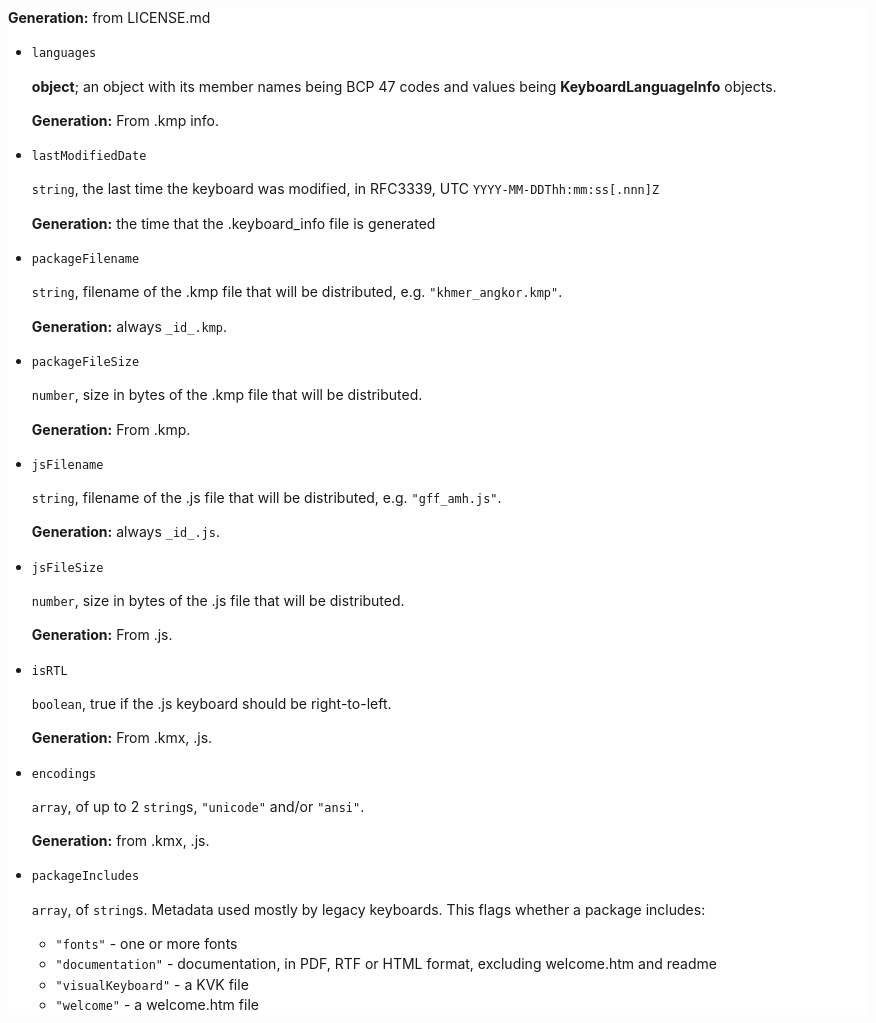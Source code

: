   **Generation:** from LICENSE.md

* `languages`

  **object**; an object with its member names being BCP 47 codes and values
  being **KeyboardLanguageInfo** objects.

  **Generation:** From .kmp info.

* `lastModifiedDate`

  `string`, the last time the keyboard was modified, in RFC3339, UTC
  `YYYY-MM-DDThh:mm:ss[.nnn]Z`

  **Generation:** the time that the .keyboard_info file is generated

* `packageFilename`

  `string`, filename of the .kmp file that will be distributed, e.g.
  `"khmer_angkor.kmp"`.

  **Generation:** always `_id_.kmp`.

* `packageFileSize`

  `number`, size in bytes of the .kmp file that will be distributed.

  **Generation:** From .kmp.

* `jsFilename`

  `string`, filename of the .js file that will be distributed, e.g.
  `"gff_amh.js"`.

  **Generation:** always `_id_.js`.

* `jsFileSize`

  `number`, size in bytes of the .js file that will be distributed.

  **Generation:** From .js.

* `isRTL`

  `boolean`, true if the .js keyboard should be right-to-left.

  **Generation:** From .kmx, .js.

* `encodings`

  `array`, of up to 2 `string`s, `"unicode"` and/or `"ansi"`.

  **Generation:** from .kmx, .js.

* `packageIncludes`

  `array`, of `string`s. Metadata used mostly by legacy keyboards. This flags
  whether a package includes:

  *   `"fonts"` - one or more fonts
  *   `"documentation"` - documentation, in PDF, RTF or HTML format, excluding
      welcome.htm and readme
  *   `"visualKeyboard"` - a KVK file
  *   `"welcome"` - a welcome.htm file
